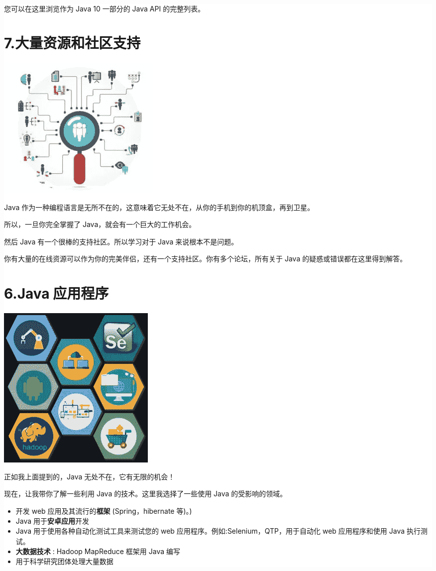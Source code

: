 您可以在这里浏览作为 Java 10 一部分的 Java API 的完整列表。

# 7.大量资源和社区支持

![](img/7c81a3a3431ebd2f269a82208464f719.png)

Java 作为一种编程语言是无所不在的，这意味着它无处不在，从你的手机到你的机顶盒，再到卫星。

所以，一旦你完全掌握了 Java，就会有一个巨大的工作机会。

然后 Java 有一个很棒的支持社区。所以学习对于 Java 来说根本不是问题。

你有大量的在线资源可以作为你的完美伴侣，还有一个支持社区。你有多个论坛，所有关于 Java 的疑惑或错误都在这里得到解答。

# 6.Java 应用程序

![](img/b083d3d68622ae98dd987c612d87e131.png)

正如我上面提到的，Java 无处不在，它有无限的机会！

现在，让我带你了解一些利用 Java 的技术。这里我选择了一些使用 Java 的受影响的领域。

*   开发 web 应用及其流行的**框架** (Spring，hibernate 等)。)
*   Java 用于**安卓应用**开发
*   Java 用于使用各种自动化测试工具来测试您的 web 应用程序。例如:Selenium，QTP，用于自动化 web 应用程序和使用 Java 执行测试。
*   **大数据技术** : Hadoop MapReduce 框架用 Java 编写
*   用于科学研究团体处理大量数据
